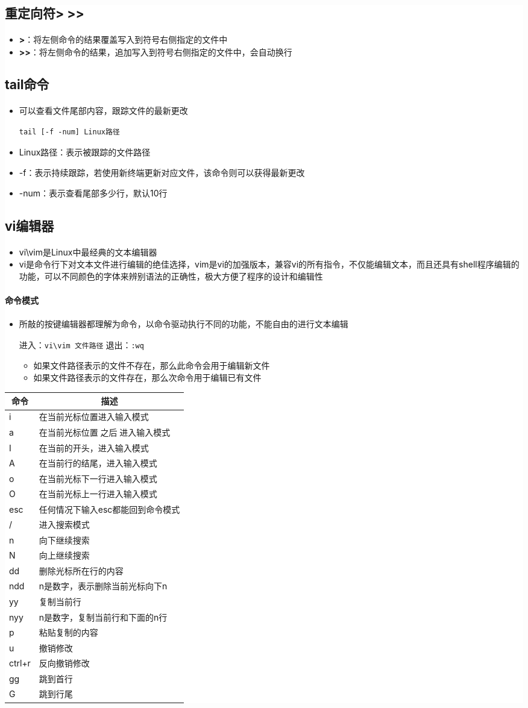 ## 重定向符>  >>

- **>**：将左侧命令的结果覆盖写入到符号右侧指定的文件中
- **>>**：将左侧命令的结果，追加写入到符号右侧指定的文件中，会自动换行

## tail命令

- 可以查看文件尾部内容，跟踪文件的最新更改

  `tail [-f -num] Linux路径`

- Linux路径：表示被跟踪的文件路径

- -f：表示持续跟踪，若使用新终端更新对应文件，该命令则可以获得最新更改

- -num：表示查看尾部多少行，默认10行

## vi编辑器

- vi\vim是Linux中最经典的文本编辑器
- vi是命令行下对文本文件进行编辑的绝佳选择，vim是vi的加强版本，兼容vi的所有指令，不仅能编辑文本，而且还具有shell程序编辑的功能，可以不同颜色的字体来辨别语法的正确性，极大方便了程序的设计和编辑性

#### 命令模式

- 所敲的按键编辑器都理解为命令，以命令驱动执行不同的功能，不能自由的进行文本编辑

  进入：`vi\vim 文件路径` 退出：`:wq`

  - 如果文件路径表示的文件不存在，那么此命令会用于编辑新文件
  - 如果文件路径表示的文件存在，那么次命令用于编辑已有文件

| 命令   | 描述                              |
| ------ | --------------------------------- |
| i      | 在当前光标位置进入输入模式        |
| a      | 在当前光标位置 之后 进入输入模式  |
| I      | 在当前的开头，进入输入模式        |
| A      | 在当前行的结尾，进入输入模式      |
| o      | 在当前光标下一行进入输入模式      |
| O      | 在当前光标上一行进入输入模式      |
| esc    | 任何情况下输入esc都能回到命令模式 |
| /      | 进入搜索模式                      |
| n      | 向下继续搜索                      |
| N      | 向上继续搜索                      |
| dd     | 删除光标所在行的内容              |
| ndd    | n是数字，表示删除当前光标向下n    |
| yy     | 复制当前行                        |
| nyy    | n是数字，复制当前行和下面的n行    |
| p      | 粘贴复制的内容                    |
| u      | 撤销修改                          |
| ctrl+r | 反向撤销修改                      |
| gg     | 跳到首行                          |
| G      | 跳到行尾                          |